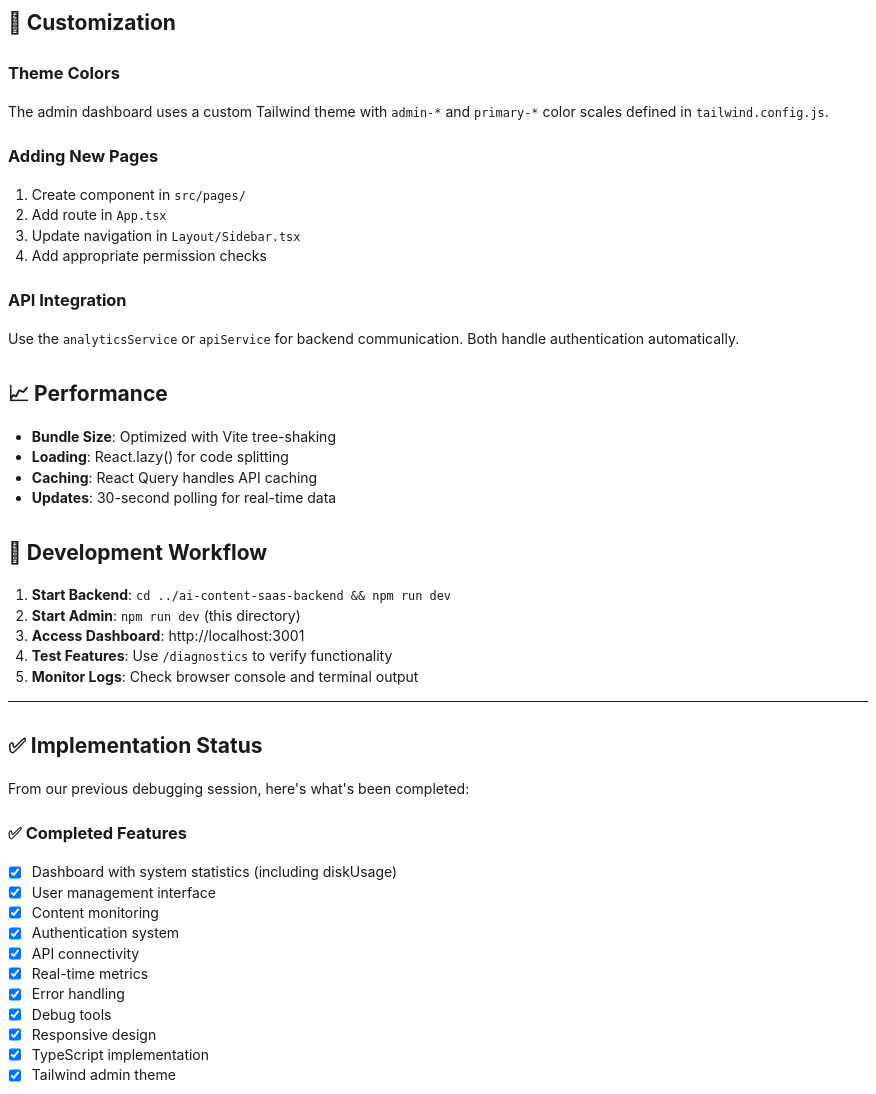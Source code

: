 ## 🎨 Customization

### Theme Colors
The admin dashboard uses a custom Tailwind theme with `admin-*` and `primary-*` color scales defined in `tailwind.config.js`.

### Adding New Pages
1. Create component in `src/pages/`
2. Add route in `App.tsx`
3. Update navigation in `Layout/Sidebar.tsx`
4. Add appropriate permission checks

### API Integration
Use the `analyticsService` or `apiService` for backend communication. Both handle authentication automatically.

## 📈 Performance

- **Bundle Size**: Optimized with Vite tree-shaking
- **Loading**: React.lazy() for code splitting
- **Caching**: React Query handles API caching
- **Updates**: 30-second polling for real-time data

## 🔄 Development Workflow

1. **Start Backend**: `cd ../ai-content-saas-backend && npm run dev`
2. **Start Admin**: `npm run dev` (this directory)
3. **Access Dashboard**: http://localhost:3001
4. **Test Features**: Use `/diagnostics` to verify functionality
5. **Monitor Logs**: Check browser console and terminal output

---

## ✅ Implementation Status

From our previous debugging session, here's what's been completed:

### ✅ Completed Features
- [x] Dashboard with system statistics (including diskUsage)
- [x] User management interface
- [x] Content monitoring
- [x] Authentication system
- [x] API connectivity
- [x] Real-time metrics
- [x] Error handling
- [x] Debug tools
- [x] Responsive design
- [x] TypeScript implementation
- [x] Tailwind admin theme
